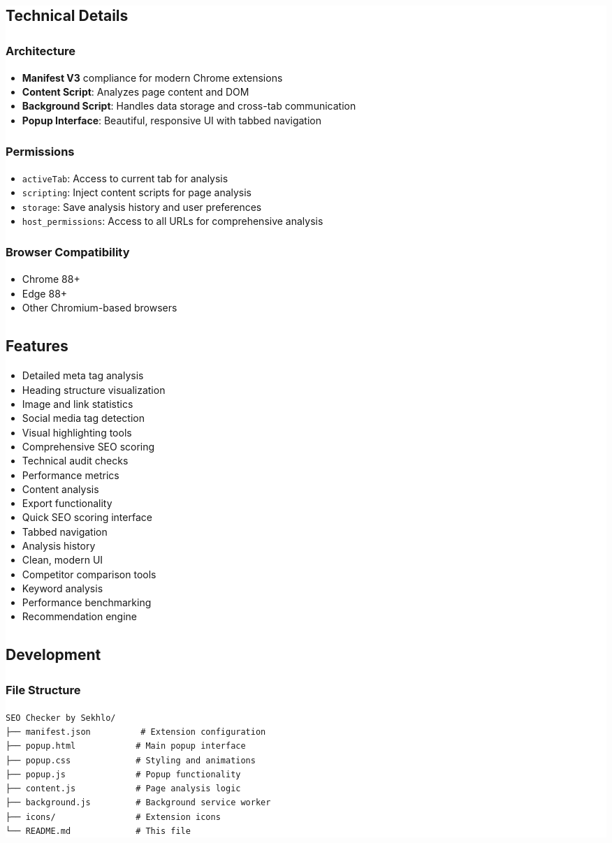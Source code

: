 ## Technical Details

### Architecture
- **Manifest V3** compliance for modern Chrome extensions
- **Content Script**: Analyzes page content and DOM
- **Background Script**: Handles data storage and cross-tab communication
- **Popup Interface**: Beautiful, responsive UI with tabbed navigation

### Permissions
- `activeTab`: Access to current tab for analysis
- `scripting`: Inject content scripts for page analysis
- `storage`: Save analysis history and user preferences
- `host_permissions`: Access to all URLs for comprehensive analysis

### Browser Compatibility
- Chrome 88+
- Edge 88+
- Other Chromium-based browsers

## Features

- Detailed meta tag analysis
- Heading structure visualization
- Image and link statistics
- Social media tag detection
- Visual highlighting tools
- Comprehensive SEO scoring
- Technical audit checks
- Performance metrics
- Content analysis
- Export functionality
- Quick SEO scoring interface
- Tabbed navigation
- Analysis history
- Clean, modern UI
- Competitor comparison tools
- Keyword analysis
- Performance benchmarking
- Recommendation engine

## Development

### File Structure
```
SEO Checker by Sekhlo/
├── manifest.json          # Extension configuration
├── popup.html            # Main popup interface
├── popup.css             # Styling and animations
├── popup.js              # Popup functionality
├── content.js            # Page analysis logic
├── background.js         # Background service worker
├── icons/                # Extension icons
└── README.md             # This file
```
